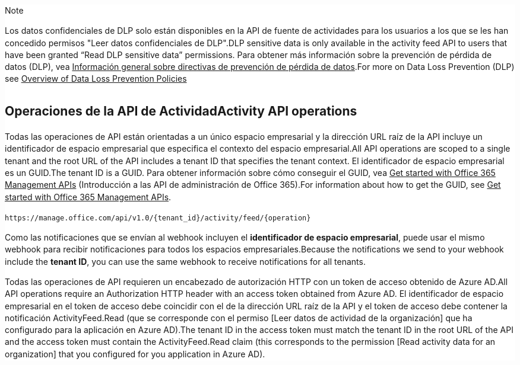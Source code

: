 
> [!NOTE] 
> <span data-ttu-id="9e3fa-135">Los datos confidenciales de DLP solo están disponibles en la API de fuente de actividades para los usuarios a los que se les han concedido permisos "Leer datos confidenciales de DLP".</span><span class="sxs-lookup"><span data-stu-id="9e3fa-135">DLP sensitive data is only available in the activity feed API to users that have been granted “Read DLP sensitive data” permissions.</span></span> <span data-ttu-id="9e3fa-136">Para obtener más información sobre la prevención de pérdida de datos (DLP), vea [Información general sobre directivas de prevención de pérdida de datos](https://support.office.com/es-ES/article/Overview-of-data-loss-prevention-policies-1966b2a7-d1e2-4d92-ab61-42efbb137f5e).</span><span class="sxs-lookup"><span data-stu-id="9e3fa-136">For more on Data Loss Prevention (DLP) see [Overview of Data Loss Prevention Policies](https://support.office.com/en-us/article/Overview-of-data-loss-prevention-policies-1966b2a7-d1e2-4d92-ab61-42efbb137f5e)</span></span>

## <a name="activity-api-operations"></a><span data-ttu-id="9e3fa-137">Operaciones de la API de Actividad</span><span class="sxs-lookup"><span data-stu-id="9e3fa-137">Activity API operations</span></span>

<span data-ttu-id="9e3fa-138">Todas las operaciones de API están orientadas a un único espacio empresarial y la dirección URL raíz de la API incluye un identificador de espacio empresarial que especifica el contexto del espacio empresarial.</span><span class="sxs-lookup"><span data-stu-id="9e3fa-138">All API operations are scoped to a single tenant and the root URL of the API includes a tenant ID that specifies the tenant context.</span></span> <span data-ttu-id="9e3fa-139">El identificador de espacio empresarial es un GUID.</span><span class="sxs-lookup"><span data-stu-id="9e3fa-139">The tenant ID is a GUID.</span></span> <span data-ttu-id="9e3fa-140">Para obtener información sobre cómo conseguir el GUID, vea [Get started with Office 365 Management APIs](get-started-with-office-365-management-apis.md) (Introducción a las API de administración de Office 365).</span><span class="sxs-lookup"><span data-stu-id="9e3fa-140">For information about how to get the GUID, see [Get started with Office 365 Management APIs](get-started-with-office-365-management-apis.md).</span></span>


```http
https://manage.office.com/api/v1.0/{tenant_id}/activity/feed/{operation}
```

<span data-ttu-id="9e3fa-141">Como las notificaciones que se envían al webhook incluyen el **identificador de espacio empresarial**, puede usar el mismo webhook para recibir notificaciones para todos los espacios empresariales.</span><span class="sxs-lookup"><span data-stu-id="9e3fa-141">Because the notifications we send to your webhook include the **tenant ID**, you can use the same webhook to receive notifications for all tenants.</span></span>

<span data-ttu-id="9e3fa-142">Todas las operaciones de API requieren un encabezado de autorización HTTP con un token de acceso obtenido de Azure AD.</span><span class="sxs-lookup"><span data-stu-id="9e3fa-142">All API operations require an Authorization HTTP header with an access token obtained from Azure AD.</span></span> <span data-ttu-id="9e3fa-143">El identificador de espacio empresarial en el token de acceso debe coincidir con el de la dirección URL raíz de la API y el token de acceso debe contener la notificación ActivityFeed.Read (que se corresponde con el permiso [Leer datos de actividad de la organización] que ha configurado para la aplicación en Azure AD).</span><span class="sxs-lookup"><span data-stu-id="9e3fa-143">The tenant ID in the access token must match the tenant ID in the root URL of the API and the access token must contain the ActivityFeed.Read claim (this corresponds to the permission [Read activity data for an organization] that you configured for you application in Azure AD).</span></span>
